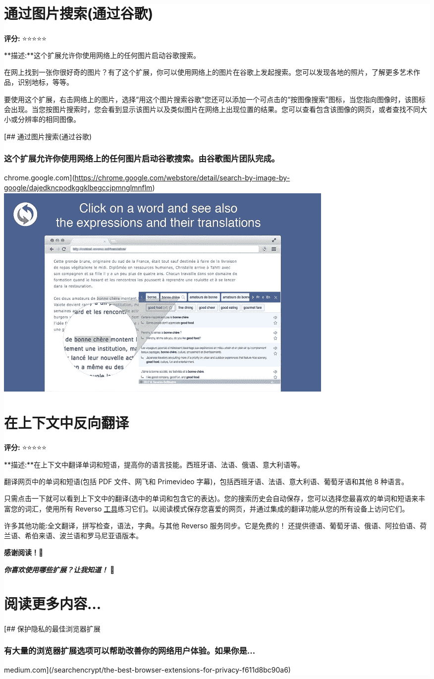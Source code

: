 # 通过图片搜索(通过谷歌)

**评分:** ⭐⭐⭐⭐⭐

**描述:**这个扩展允许你使用网络上的任何图片启动谷歌搜索。

在网上找到一张你很好奇的图片？有了这个扩展，你可以使用网络上的图片在谷歌上发起搜索。您可以发现各地的照片，了解更多艺术作品，识别地标，等等。

要使用这个扩展，右击网络上的图片，选择“用这个图片搜索谷歌”您还可以添加一个可点击的“按图像搜索”图标，当您指向图像时，该图标会出现。当您按图片搜索时，您会看到显示该图片以及类似图片在网络上出现位置的结果。您可以查看包含该图像的网页，或者查找不同大小或分辨率的相同图像。

[](https://chrome.google.com/webstore/detail/search-by-image-by-google/dajedkncpodkggklbegccjpmnglmnflm) [## 通过图片搜索(通过谷歌)

### 这个扩展允许你使用网络上的任何图片启动谷歌搜索。由谷歌图片团队完成。

chrome.google.com](https://chrome.google.com/webstore/detail/search-by-image-by-google/dajedkncpodkggklbegccjpmnglmnflm) ![](img/f8873dc4b5ea6f2cf9d7de654b800389.png)

# 在上下文中反向翻译

**评分:** ⭐⭐⭐⭐⭐

**描述:**在上下文中翻译单词和短语，提高你的语言技能。西班牙语、法语、俄语、意大利语等。

翻译网页中的单词和短语(包括 PDF 文件、网飞和 Primevideo 字幕)，包括西班牙语、法语、意大利语、葡萄牙语和其他 8 种语言。

只需点击一下就可以看到上下文中的翻译(选中的单词和包含它的表达)。您的搜索历史会自动保存，您可以选择您最喜欢的单词和短语来丰富您的词汇，使用所有 Reverso [工具](https://hackernoon.com/tagged/tools)练习它们。以阅读模式保存您喜爱的网页，并通过集成的翻译功能从您的所有设备上访问它们。

许多其他功能:全文翻译，拼写检查，语法，字典。与其他 Reverso 服务同步。它是免费的！
还提供德语、葡萄牙语、俄语、阿拉伯语、荷兰语、希伯来语、波兰语和罗马尼亚语版本。

**感谢阅读！**🙏

***你喜欢使用哪些扩展？让我知道！*** 📃

# 阅读更多内容…

[](/searchencrypt/the-best-browser-extensions-for-privacy-f611d8bc90a6) [## 保护隐私的最佳浏览器扩展

### 有大量的浏览器扩展选项可以帮助改善你的网络用户体验。如果你是…

medium.com](/searchencrypt/the-best-browser-extensions-for-privacy-f611d8bc90a6)
